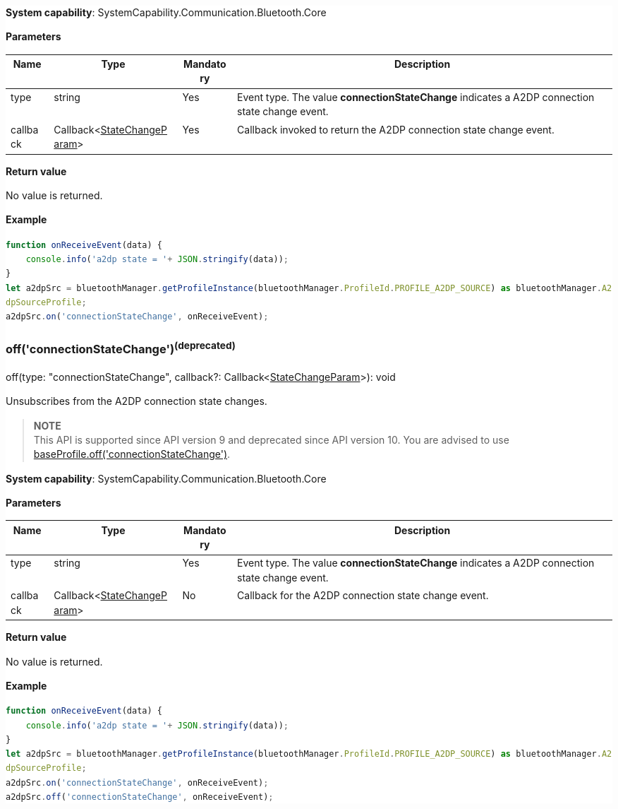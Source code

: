 **System capability**: SystemCapability.Communication.Bluetooth.Core

**Parameters**

| Name     | Type                                      | Mandatory  | Description                                      |
| -------- | ---------------------------------------- | ---- | ---------------------------------------- |
| type     | string                                   | Yes   | Event type. The value **connectionStateChange** indicates a A2DP connection state change event.|
| callback | Callback&lt;[StateChangeParam](#StateChangeParam)&gt; | Yes   | Callback invoked to return the A2DP connection state change event.                              |

**Return value**

No value is returned.

**Example**

```js
function onReceiveEvent(data) {
    console.info('a2dp state = '+ JSON.stringify(data));
}
let a2dpSrc = bluetoothManager.getProfileInstance(bluetoothManager.ProfileId.PROFILE_A2DP_SOURCE) as bluetoothManager.A2dpSourceProfile;
a2dpSrc.on('connectionStateChange', onReceiveEvent);
```


### off('connectionStateChange')<sup>(deprecated)</sup>

off(type: "connectionStateChange", callback?: Callback&lt;[StateChangeParam](#StateChangeParam)&gt;): void

Unsubscribes from the A2DP connection state changes.

> **NOTE**<br>
> This API is supported since API version 9 and deprecated since API version 10. You are advised to use [baseProfile.off('connectionStateChange')](js-apis-bluetooth-baseProfile.md#baseprofileoffconnectionstatechange).

**System capability**: SystemCapability.Communication.Bluetooth.Core

**Parameters**

| Name     | Type                                      | Mandatory  | Description                                      |
| -------- | ---------------------------------------- | ---- | ---------------------------------------- |
| type     | string                                   | Yes   | Event type. The value **connectionStateChange** indicates a A2DP connection state change event.|
| callback | Callback&lt;[StateChangeParam](#StateChangeParam)&gt; | No   | Callback for the A2DP connection state change event.                              |

**Return value**

No value is returned.

**Example**

```js
function onReceiveEvent(data) {
    console.info('a2dp state = '+ JSON.stringify(data));
}
let a2dpSrc = bluetoothManager.getProfileInstance(bluetoothManager.ProfileId.PROFILE_A2DP_SOURCE) as bluetoothManager.A2dpSourceProfile;
a2dpSrc.on('connectionStateChange', onReceiveEvent);
a2dpSrc.off('connectionStateChange', onReceiveEvent);
```
